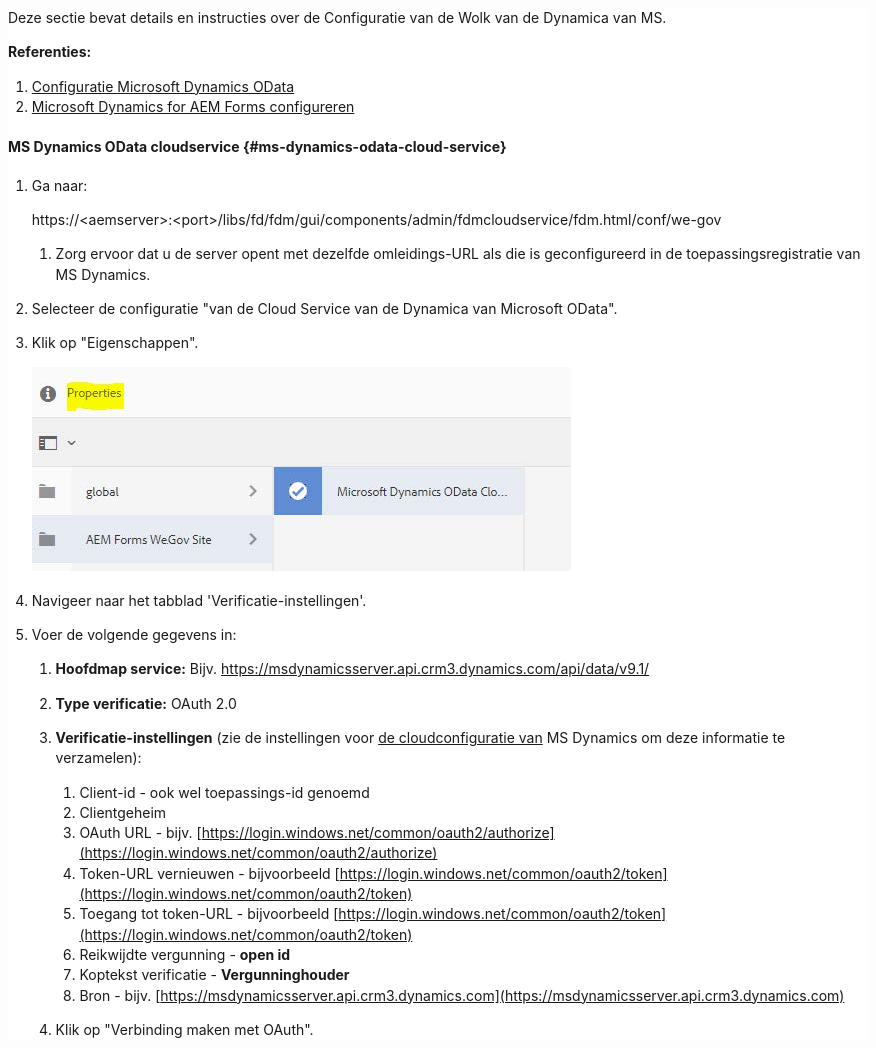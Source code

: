 Deze sectie bevat details en instructies over de Configuratie van de Wolk van de Dynamica van MS.

**Referenties:**

1. [Configuratie Microsoft Dynamics OData](https://docs.adobe.com/content/help/en/experience-manager-64/forms/form-data-model/ms-dynamics-odata-configuration.html)
1. [Microsoft Dynamics for AEM Forms configureren](https://helpx.adobe.com/experience-manager/kt/forms/using/config-dynamics-for-aem-forms.html)

#### MS Dynamics OData cloudservice {#ms-dynamics-odata-cloud-service}

1. Ga naar:

   https://&lt;aemserver>:&lt;port>/libs/fd/fdm/gui/components/admin/fdmcloudservice/fdm.html/conf/we-gov

   1. Zorg ervoor dat u de server opent met dezelfde omleidings-URL als die is geconfigureerd in de toepassingsregistratie van MS Dynamics.

1. Selecteer de configuratie &quot;van de Cloud Service van de Dynamica van Microsoft OData&quot;.
1. Klik op &quot;Eigenschappen&quot;.

   ![Eigenschappen voor Microsoft OData Cloud Service](assets/properties_odata_cloud_service.jpg)

1. Navigeer naar het tabblad &#39;Verificatie-instellingen&#39;.
1. Voer de volgende gegevens in:

   1. **Hoofdmap service:** Bijv. https://msdynamicsserver.api.crm3.dynamics.com/api/data/v9.1/
   1. **Type verificatie:** OAuth 2.0
   1. **Verificatie-instellingen** (zie de instellingen voor [de cloudconfiguratie van](../../forms/using/forms-install-configure-gov-reference-site.md#dynamicsconfig) MS Dynamics om deze informatie te verzamelen):

      1. Client-id - ook wel toepassings-id genoemd
      1. Clientgeheim
      1. OAuth URL - bijv. [https://login.windows.net/common/oauth2/authorize](https://login.windows.net/common/oauth2/authorize)
      1. Token-URL vernieuwen - bijvoorbeeld [https://login.windows.net/common/oauth2/token](https://login.windows.net/common/oauth2/token)
      1. Toegang tot token-URL - bijvoorbeeld [https://login.windows.net/common/oauth2/token](https://login.windows.net/common/oauth2/token)
      1. Reikwijdte vergunning - **open id**
      1. Koptekst verificatie - **Vergunninghouder**
      1. Bron - bijv. [https://msdynamicsserver.api.crm3.dynamics.com](https://msdynamicsserver.api.crm3.dynamics.com)
   1. Klik op &quot;Verbinding maken met OAuth&quot;.
